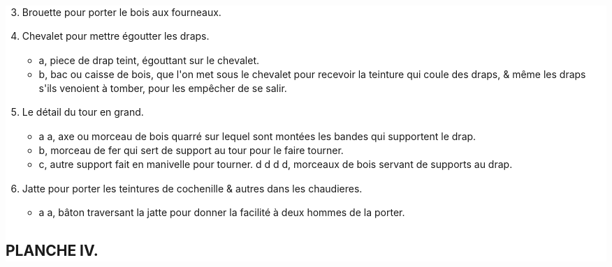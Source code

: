 3. Brouette pour porter le bois aux fourneaux.

4. Chevalet pour mettre égoutter les draps.
	- a, piece de drap teint, égouttant sur le chevalet.
	- b, bac ou caisse de bois, que l'on met sous le chevalet pour recevoir la teinture qui coule des draps, & même les draps s'ils venoient à tomber, pour les empêcher de se salir.

5. Le détail du tour en grand.
	- a a, axe ou morceau de bois quarré sur lequel sont montées les bandes qui supportent le drap.
	- b, morceau de fer qui sert de support au tour pour le faire tourner.
	- c, autre support fait en manivelle pour tourner. d d d d, morceaux de bois servant de supports au drap.

6. Jatte pour porter les teintures de cochenille & autres dans les chaudieres.
	- a a, bâton traversant la jatte pour donner la facilité à deux hommes de la porter.


PLANCHE IV.
-----------
